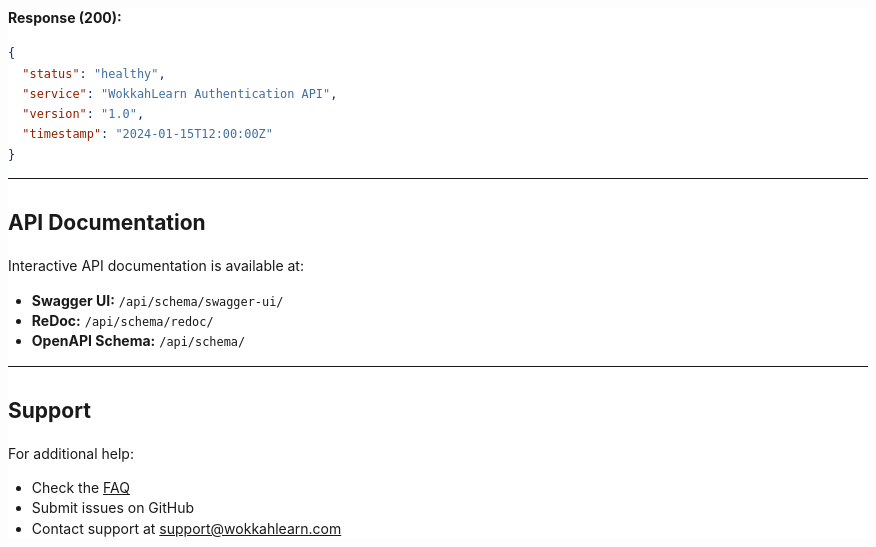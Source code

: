 **Response (200):**
```json
{
  "status": "healthy",
  "service": "WokkahLearn Authentication API",
  "version": "1.0",
  "timestamp": "2024-01-15T12:00:00Z"
}
```

---

## API Documentation

Interactive API documentation is available at:
- **Swagger UI:** `/api/schema/swagger-ui/`
- **ReDoc:** `/api/schema/redoc/`
- **OpenAPI Schema:** `/api/schema/`

---

## Support

For additional help:
- Check the [FAQ](docs/FAQ.md)
- Submit issues on GitHub
- Contact support at support@wokkahlearn.com